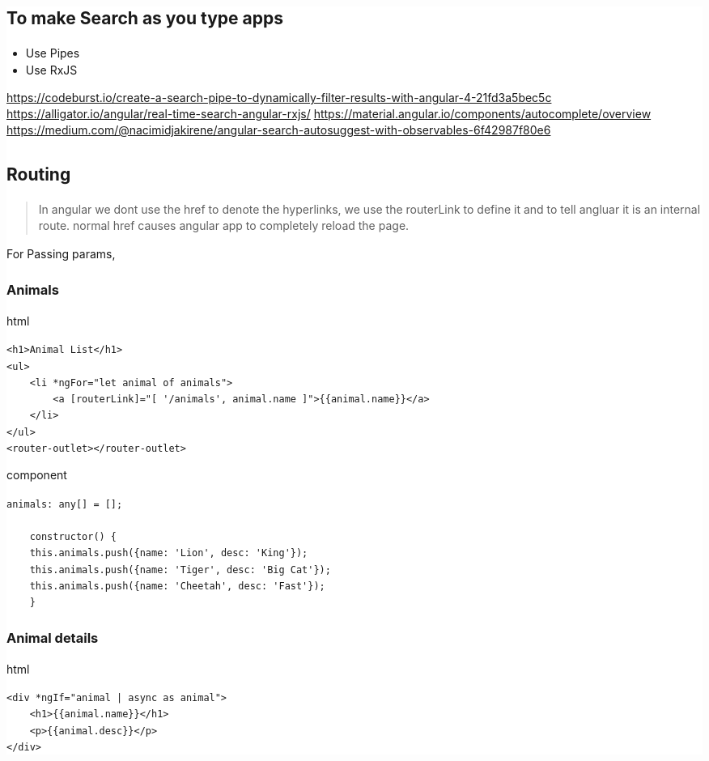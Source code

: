 ## To make Search as you type apps

* Use Pipes
* Use RxJS

https://codeburst.io/create-a-search-pipe-to-dynamically-filter-results-with-angular-4-21fd3a5bec5c
https://alligator.io/angular/real-time-search-angular-rxjs/
https://material.angular.io/components/autocomplete/overview
https://medium.com/@nacimidjakirene/angular-search-autosuggest-with-observables-6f42987f80e6

## Routing

>In angular we dont use the href to denote the hyperlinks, we use the routerLink to define it and to tell angluar it is an internal route.
normal href causes angular app to completely reload the page.

For Passing params,

### Animals

html

```
<h1>Animal List</h1>
<ul>
	<li *ngFor="let animal of animals">
		<a [routerLink]="[ '/animals', animal.name ]">{{animal.name}}</a>
	</li>
</ul>
<router-outlet></router-outlet>
```

component

```
animals: any[] = [];

	constructor() {
	this.animals.push({name: 'Lion', desc: 'King'});
	this.animals.push({name: 'Tiger', desc: 'Big Cat'});
	this.animals.push({name: 'Cheetah', desc: 'Fast'});
	}
```

### Animal details

html

```
<div *ngIf="animal | async as animal">
	<h1>{{animal.name}}</h1>
	<p>{{animal.desc}}</p>
</div>
```
